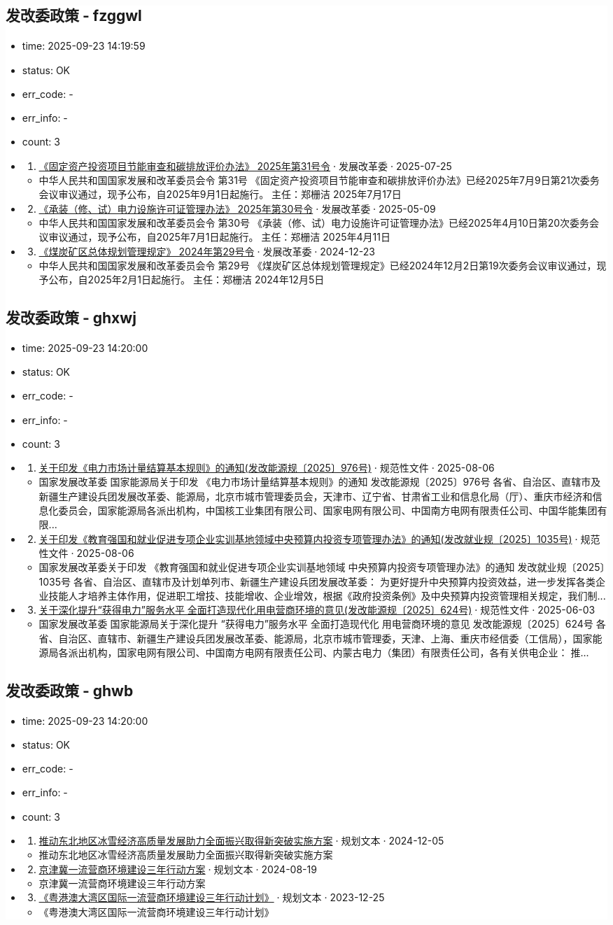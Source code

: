 ## 发改委政策 - fzggwl
- time: 2025-09-23 14:19:59
- status: OK
- err_code: -
- err_info: -
- count: 3

- 1. [《固定资产投资项目节能审查和碳排放评价办法》 2025年第31号令](https://www.ndrc.gov.cn/xxgk/zcfb/fzggwl/202507/t20250725_1399391.html) · 发展改革委 · 2025-07-25
  - 中华人民共和国国家发展和改革委员会令 第31号 《固定资产投资项目节能审查和碳排放评价办法》已经2025年7月9日第21次委务会议审议通过，现予公布，自2025年9月1日起施行。 主任：郑栅洁 2025年7月17日
- 2. [《承装（修、试）电力设施许可证管理办法》 2025年第30号令](https://www.ndrc.gov.cn/xxgk/zcfb/fzggwl/202505/t20250509_1397646.html) · 发展改革委 · 2025-05-09
  - 中华人民共和国国家发展和改革委员会令 第30号 《承装（修、试）电力设施许可证管理办法》已经2025年4月10日第20次委务会议审议通过，现予公布，自2025年7月1日起施行。 主任：郑栅洁 2025年4月11日
- 3. [《煤炭矿区总体规划管理规定》 2024年第29号令](https://www.ndrc.gov.cn/xxgk/zcfb/fzggwl/202412/t20241223_1395117.html) · 发展改革委 · 2024-12-23
  - 中华人民共和国国家发展和改革委员会令 第29号 《煤炭矿区总体规划管理规定》已经2024年12月2日第19次委务会议审议通过，现予公布，自2025年2月1日起施行。 主任：郑栅洁 2024年12月5日

## 发改委政策 - ghxwj
- time: 2025-09-23 14:20:00
- status: OK
- err_code: -
- err_info: -
- count: 3

- 1. [关于印发《电力市场计量结算基本规则》的通知(发改能源规〔2025〕976号)](https://www.ndrc.gov.cn/xxgk/zcfb/ghxwj/202508/t20250806_1399686.html) · 规范性文件 · 2025-08-06
  - 国家发展改革委 国家能源局关于印发 《电力市场计量结算基本规则》的通知 发改能源规〔2025〕976号 各省、自治区、直辖市及新疆生产建设兵团发展改革委、能源局，北京市城市管理委员会，天津市、辽宁省、甘肃省工业和信息化局（厅）、重庆市经济和信息化委员会，国家能源局各派出机构，中国核工业集团有限公司、国家电网有限公司、中国南方电网有限责任公司、中国华能集团有限...
- 2. [关于印发《教育强国和就业促进专项企业实训基地领域中央预算内投资专项管理办法》的通知(发改就业规〔2025〕1035号)](https://www.ndrc.gov.cn/xxgk/zcfb/ghxwj/202508/t20250806_1399680.html) · 规范性文件 · 2025-08-06
  - 国家发展改革委关于印发 《教育强国和就业促进专项企业实训基地领域 中央预算内投资专项管理办法》的通知 发改就业规〔2025〕1035号 各省、自治区、直辖市及计划单列市、新疆生产建设兵团发展改革委： 为更好提升中央预算内投资效益，进一步发挥各类企业技能人才培养主体作用，促进职工增技、技能增收、企业增效，根据《政府投资条例》及中央预算内投资管理相关规定，我们制...
- 3. [关于深化提升“获得电力”服务水平 全面打造现代化用电营商环境的意见(发改能源规〔2025〕624号)](https://www.ndrc.gov.cn/xxgk/zcfb/ghxwj/202506/t20250603_1398199.html) · 规范性文件 · 2025-06-03
  - 国家发展改革委 国家能源局关于深化提升 “获得电力”服务水平 全面打造现代化 用电营商环境的意见 发改能源规〔2025〕624号 各省、自治区、直辖市、新疆生产建设兵团发展改革委、能源局，北京市城市管理委，天津、上海、重庆市经信委（工信局），国家能源局各派出机构，国家电网有限公司、中国南方电网有限责任公司、内蒙古电力（集团）有限责任公司，各有关供电企业： 推...

## 发改委政策 - ghwb
- time: 2025-09-23 14:20:00
- status: OK
- err_code: -
- err_info: -
- count: 3

- 1. [推动东北地区冰雪经济高质量发展助力全面振兴取得新突破实施方案](https://www.ndrc.gov.cn/xxgk/zcfb/ghwb/202412/t20241205_1394866.html) · 规划文本 · 2024-12-05
  - 推动东北地区冰雪经济高质量发展助力全面振兴取得新突破实施方案
- 2. [京津冀一流营商环境建设三年行动方案](https://www.ndrc.gov.cn/xxgk/zcfb/ghwb/202408/t20240819_1392459.html) · 规划文本 · 2024-08-19
  - 京津冀一流营商环境建设三年行动方案
- 3. [《粤港澳大湾区国际一流营商环境建设三年行动计划》](https://www.ndrc.gov.cn/xxgk/zcfb/ghwb/202312/t20231225_1362911.html) · 规划文本 · 2023-12-25
  - 《粤港澳大湾区国际一流营商环境建设三年行动计划》
